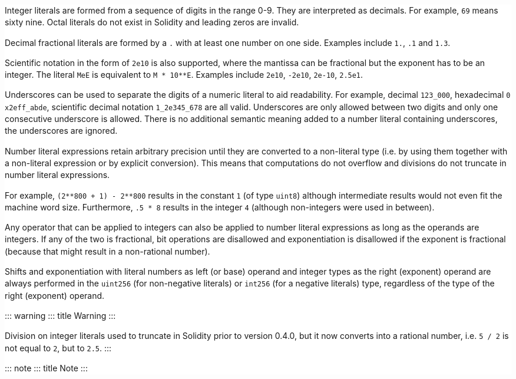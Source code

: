 Integer literals are formed from a sequence of digits in the range 0-9.
They are interpreted as decimals. For example, `69` means sixty nine.
Octal literals do not exist in Solidity and leading zeros are invalid.

Decimal fractional literals are formed by a `.` with at least one number
on one side. Examples include `1.`, `.1` and `1.3`.

Scientific notation in the form of `2e10` is also supported, where the
mantissa can be fractional but the exponent has to be an integer. The
literal `MeE` is equivalent to `M * 10**E`. Examples include `2e10`,
`-2e10`, `2e-10`, `2.5e1`.

Underscores can be used to separate the digits of a numeric literal to
aid readability. For example, decimal `123_000`, hexadecimal
`0x2eff_abde`, scientific decimal notation `1_2e345_678` are all valid.
Underscores are only allowed between two digits and only one consecutive
underscore is allowed. There is no additional semantic meaning added to
a number literal containing underscores, the underscores are ignored.

Number literal expressions retain arbitrary precision until they are
converted to a non-literal type (i.e. by using them together with a
non-literal expression or by explicit conversion). This means that
computations do not overflow and divisions do not truncate in number
literal expressions.

For example, `(2**800 + 1) - 2**800` results in the constant `1` (of
type `uint8`) although intermediate results would not even fit the
machine word size. Furthermore, `.5 * 8` results in the integer `4`
(although non-integers were used in between).

Any operator that can be applied to integers can also be applied to
number literal expressions as long as the operands are integers. If any
of the two is fractional, bit operations are disallowed and
exponentiation is disallowed if the exponent is fractional (because that
might result in a non-rational number).

Shifts and exponentiation with literal numbers as left (or base) operand
and integer types as the right (exponent) operand are always performed
in the `uint256` (for non-negative literals) or `int256` (for a negative
literals) type, regardless of the type of the right (exponent) operand.

::: warning
::: title
Warning
:::

Division on integer literals used to truncate in Solidity prior to
version 0.4.0, but it now converts into a rational number, i.e. `5 / 2`
is not equal to `2`, but to `2.5`.
:::

::: note
::: title
Note
:::
